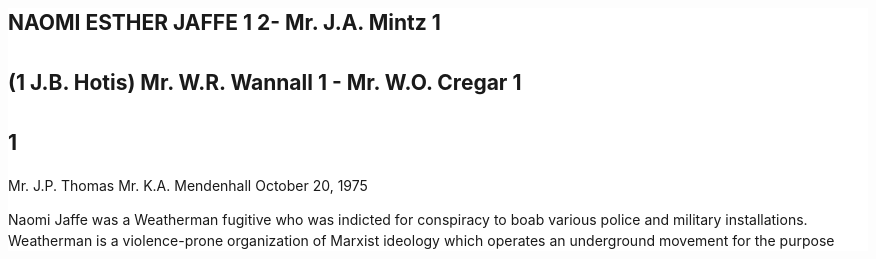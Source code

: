 NAOMI ESTHER JAFFE
1
2- Mr. J.A. Mintz
1
-
(1 J.B. Hotis)
Mr. W.R. Wannall
1 - Mr. W.O. Cregar
1
-
1
-
Mr. J.P. Thomas
Mr. K.A. Mendenhall
October 20, 1975

Naomi Jaffe was a Weatherman fugitive who was
indicted for conspiracy to boab various police and military
installations. Weatherman is a violence-prone organization
of Marxist ideology which operates an underground movement
for the purpose
